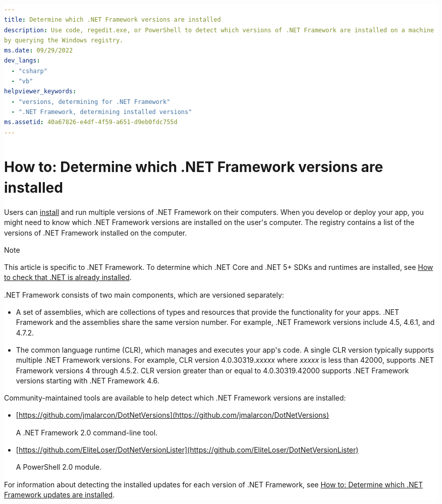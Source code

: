 ```yaml
---
title: Determine which .NET Framework versions are installed
description: Use code, regedit.exe, or PowerShell to detect which versions of .NET Framework are installed on a machine by querying the Windows registry.
ms.date: 09/29/2022
dev_langs:
  - "csharp"
  - "vb"
helpviewer_keywords:
  - "versions, determining for .NET Framework"
  - ".NET Framework, determining installed versions"
ms.assetid: 40a67826-e4df-4f59-a651-d9eb0fdc755d
---
```

# How to: Determine which .NET Framework versions are installed

Users can [install](../install/index.md) and run multiple versions of .NET Framework on their computers. When you develop or deploy your app, you might need to know which .NET Framework versions are installed on the user's computer. The registry contains a list of the versions of .NET Framework installed on the computer.

> [!NOTE]
> This article is specific to .NET Framework. To determine which .NET Core and .NET 5+ SDKs and runtimes are installed, see [How to check that .NET is already installed](../../core/install/how-to-detect-installed-versions.md).

.NET Framework consists of two main components, which are versioned separately:

- A set of assemblies, which are collections of types and resources that provide the functionality for your apps. .NET Framework and the assemblies share the same version number. For example, .NET Framework versions include 4.5, 4.6.1, and 4.7.2.

- The common language runtime (CLR), which manages and executes your app's code. A single CLR version typically supports multiple .NET Framework versions. For example, CLR version 4.0.30319.*xxxxx* where *xxxxx* is less than 42000, supports .NET Framework versions 4 through 4.5.2. CLR version greater than or equal to 4.0.30319.42000 supports .NET Framework versions starting with .NET Framework 4.6.

Community-maintained tools are available to help detect which .NET Framework versions are installed:

- [https://github.com/jmalarcon/DotNetVersions](https://github.com/jmalarcon/DotNetVersions)

  A .NET Framework 2.0 command-line tool.

- [https://github.com/EliteLoser/DotNetVersionLister](https://github.com/EliteLoser/DotNetVersionLister)

  A PowerShell 2.0 module.

For information about detecting the installed updates for each version of .NET Framework, see [How to: Determine which .NET Framework updates are installed](how-to-determine-which-net-framework-updates-are-installed.md).
